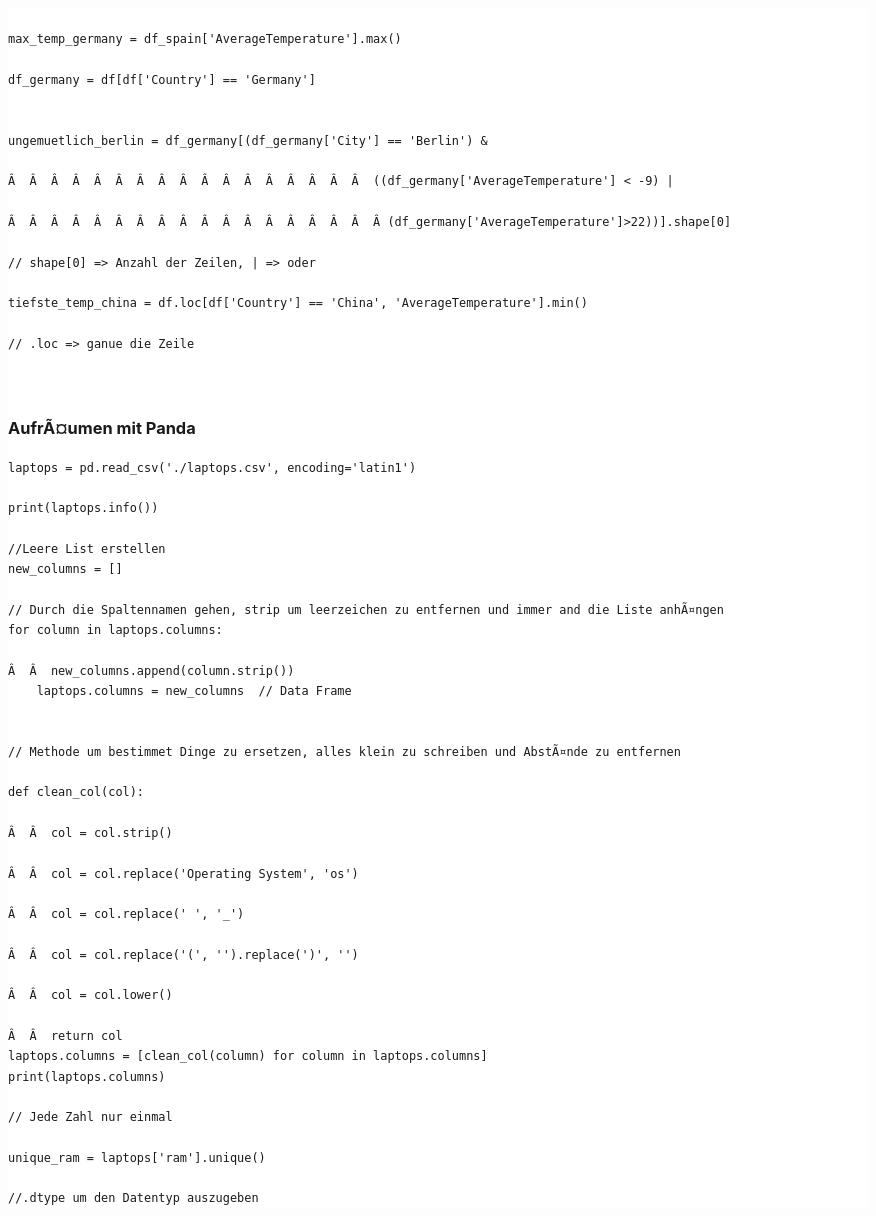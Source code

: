 ```

max_temp_germany = df_spain['AverageTemperature'].max()

df_germany = df[df['Country'] == 'Germany']


ungemuetlich_berlin = df_germany[(df_germany['City'] == 'Berlin') &

Â  Â  Â  Â  Â  Â  Â  Â  Â  Â  Â  Â  Â  Â  Â  Â  Â  ((df_germany['AverageTemperature'] < -9) |

Â  Â  Â  Â  Â  Â  Â  Â  Â  Â  Â  Â  Â  Â  Â  Â  Â  Â (df_germany['AverageTemperature']>22))].shape[0]

// shape[0] => Anzahl der Zeilen, | => oder

tiefste_temp_china = df.loc[df['Country'] == 'China', 'AverageTemperature'].min()

// .loc => ganue die Zeile 



```

### AufrÃ¤umen mit Panda
```
laptops = pd.read_csv('./laptops.csv', encoding='latin1')

print(laptops.info())

//Leere List erstellen 
new_columns = []

// Durch die Spaltennamen gehen, strip um leerzeichen zu entfernen und immer and die Liste anhÃ¤ngen
for column in laptops.columns:

Â  Â  new_columns.append(column.strip())
	laptops.columns = new_columns  // Data Frame


// Methode um bestimmet Dinge zu ersetzen, alles klein zu schreiben und AbstÃ¤nde zu entfernen 

def clean_col(col):

Â  Â  col = col.strip()

Â  Â  col = col.replace('Operating System', 'os')

Â  Â  col = col.replace(' ', '_')

Â  Â  col = col.replace('(', '').replace(')', '')

Â  Â  col = col.lower()

Â  Â  return col
laptops.columns = [clean_col(column) for column in laptops.columns]
print(laptops.columns)

// Jede Zahl nur einmal 

unique_ram = laptops['ram'].unique()

//.dtype um den Datentyp auszugeben 
```